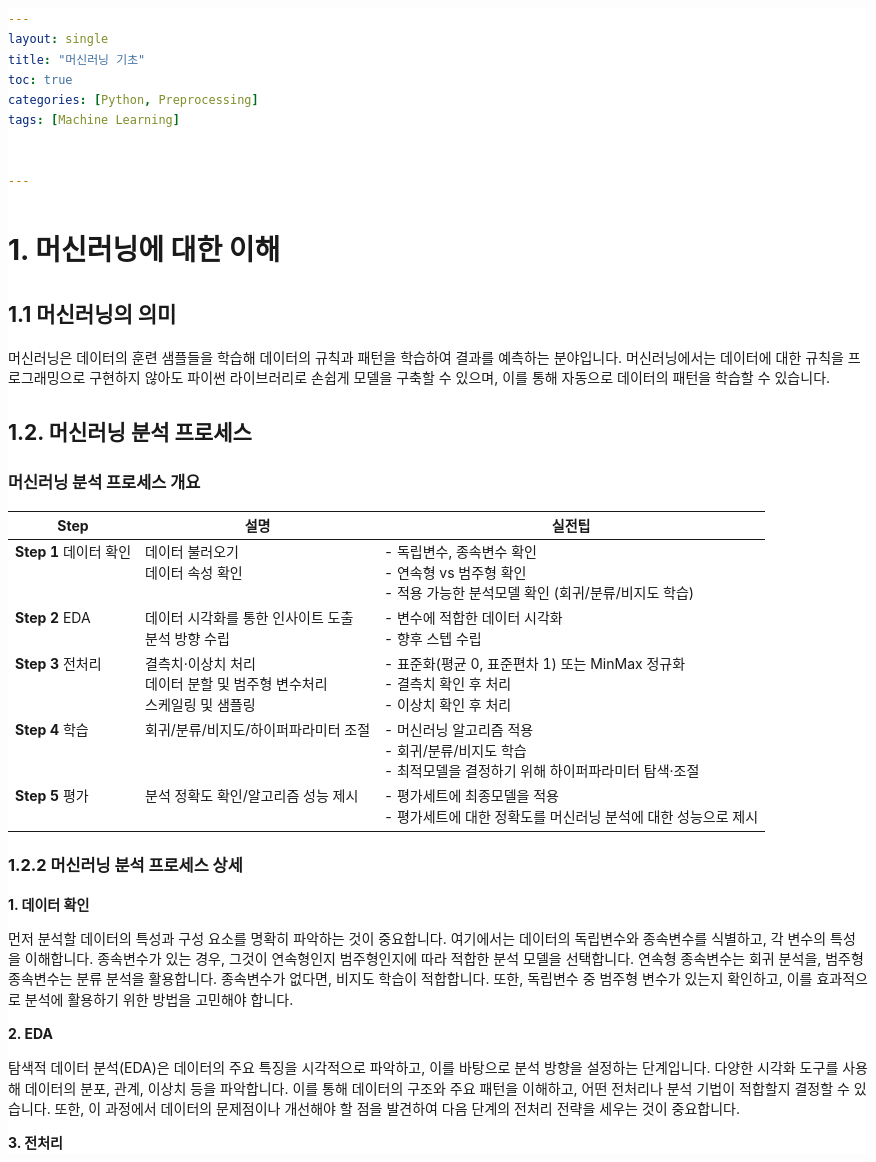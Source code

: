 ```yaml
---
layout: single
title: "머신러닝 기초"
toc: true
categories: [Python, Preprocessing]
tags: [Machine Learning]


---
```


# **1. 머신러닝에 대한 이해**

## 1.1 머신러닝의 의미

머신러닝은 데이터의 훈련 샘플들을 학습해 데이터의 규칙과 패턴을 학습하여 결과를 예측하는 분야입니다. 머신러닝에서는 데이터에 대한 규칙을 프로그래밍으로 구현하지 않아도 파이썬 라이브러리로 손쉽게 모델을 구축할 수 있으며, 이를 통해 자동으로 데이터의 패턴을 학습할 수 있습니다.



## 1.2. 머신러닝 분석 프로세스

### **머신러닝 분석 프로세스 개요**

| Step                   | 설명                                                         | 실전팁                                                       |
| ---------------------- | ------------------------------------------------------------ | ------------------------------------------------------------ |
| **Step 1** 데이터 확인 | 데이터 불러오기<br>데이터 속성 확인                          | - 독립변수, 종속변수 확인<br>- 연속형 vs 범주형 확인<br>- 적용 가능한 분석모델 확인 (회귀/분류/비지도 학습) |
| **Step 2** EDA         | 데이터 시각화를 통한 인사이트 도출 <br>분석 방향 수립        | - 변수에 적합한 데이터 시각화<br>- 향후 스텝 수립            |
| **Step 3** 전처리      | 결측치·이상치 처리<br>데이터 분할 및 범주형 변수처리<br>스케일링 및 샘플링 | - 표준화(평균 0, 표준편차 1) 또는 MinMax 정규화<br>- 결측치 확인 후 처리<br>- 이상치 확인 후 처리 |
| **Step 4** 학습        | 회귀/분류/비지도/하이퍼파라미터 조절                         | - 머신러닝 알고리즘 적용<br>- 회귀/분류/비지도 학습<br>- 최적모델을 결정하기 위해 하이퍼파라미터 탐색·조절 |
| **Step 5** 평가        | 분석 정확도 확인/알고리즘 성능 제시                          | - 평가세트에 최종모델을 적용<br>- 평가세트에 대한 정확도를 머신러닝 분석에 대한 성능으로 제시 |

### **1.2.2 머신러닝 분석 프로세스 상세**

**1. 데이터 확인**

먼저 분석할 데이터의 특성과 구성 요소를 명확히 파악하는 것이 중요합니다. 여기에서는 데이터의 독립변수와 종속변수를 식별하고, 각 변수의 특성을 이해합니다. 종속변수가 있는 경우, 그것이 연속형인지 범주형인지에 따라 적합한 분석 모델을 선택합니다. 연속형 종속변수는 회귀 분석을, 범주형 종속변수는 분류 분석을 활용합니다. 종속변수가 없다면, 비지도 학습이 적합합니다. 또한, 독립변수 중 범주형 변수가 있는지 확인하고, 이를 효과적으로 분석에 활용하기 위한 방법을 고민해야 합니다.

**2. EDA**

탐색적 데이터 분석(EDA)은 데이터의 주요 특징을 시각적으로 파악하고, 이를 바탕으로 분석 방향을 설정하는 단계입니다. 다양한 시각화 도구를 사용해 데이터의 분포, 관계, 이상치 등을 파악합니다. 이를 통해 데이터의 구조와 주요 패턴을 이해하고, 어떤 전처리나 분석 기법이 적합할지 결정할 수 있습니다. 또한, 이 과정에서 데이터의 문제점이나 개선해야 할 점을 발견하여 다음 단계의 전처리 전략을 세우는 것이 중요합니다.

**3. 전처리**
